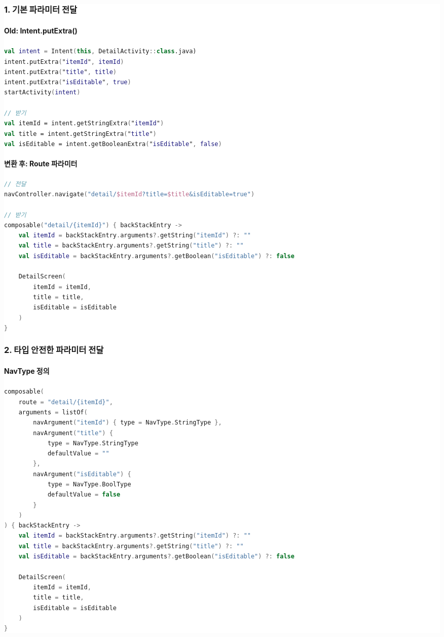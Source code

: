 ### 1. 기본 파라미터 전달

#### Old: Intent.putExtra()
```kotlin
val intent = Intent(this, DetailActivity::class.java)
intent.putExtra("itemId", itemId)
intent.putExtra("title", title)
intent.putExtra("isEditable", true)
startActivity(intent)

// 받기
val itemId = intent.getStringExtra("itemId")
val title = intent.getStringExtra("title")
val isEditable = intent.getBooleanExtra("isEditable", false)
```

#### 변환 후: Route 파라미터
```kotlin
// 전달
navController.navigate("detail/$itemId?title=$title&isEditable=true")

// 받기
composable("detail/{itemId}") { backStackEntry ->
    val itemId = backStackEntry.arguments?.getString("itemId") ?: ""
    val title = backStackEntry.arguments?.getString("title") ?: ""
    val isEditable = backStackEntry.arguments?.getBoolean("isEditable") ?: false
    
    DetailScreen(
        itemId = itemId,
        title = title,
        isEditable = isEditable
    )
}
```

### 2. 타입 안전한 파라미터 전달

#### NavType 정의
```kotlin
composable(
    route = "detail/{itemId}",
    arguments = listOf(
        navArgument("itemId") { type = NavType.StringType },
        navArgument("title") { 
            type = NavType.StringType
            defaultValue = ""
        },
        navArgument("isEditable") {
            type = NavType.BoolType
            defaultValue = false
        }
    )
) { backStackEntry ->
    val itemId = backStackEntry.arguments?.getString("itemId") ?: ""
    val title = backStackEntry.arguments?.getString("title") ?: ""
    val isEditable = backStackEntry.arguments?.getBoolean("isEditable") ?: false
    
    DetailScreen(
        itemId = itemId,
        title = title,
        isEditable = isEditable
    )
}
```